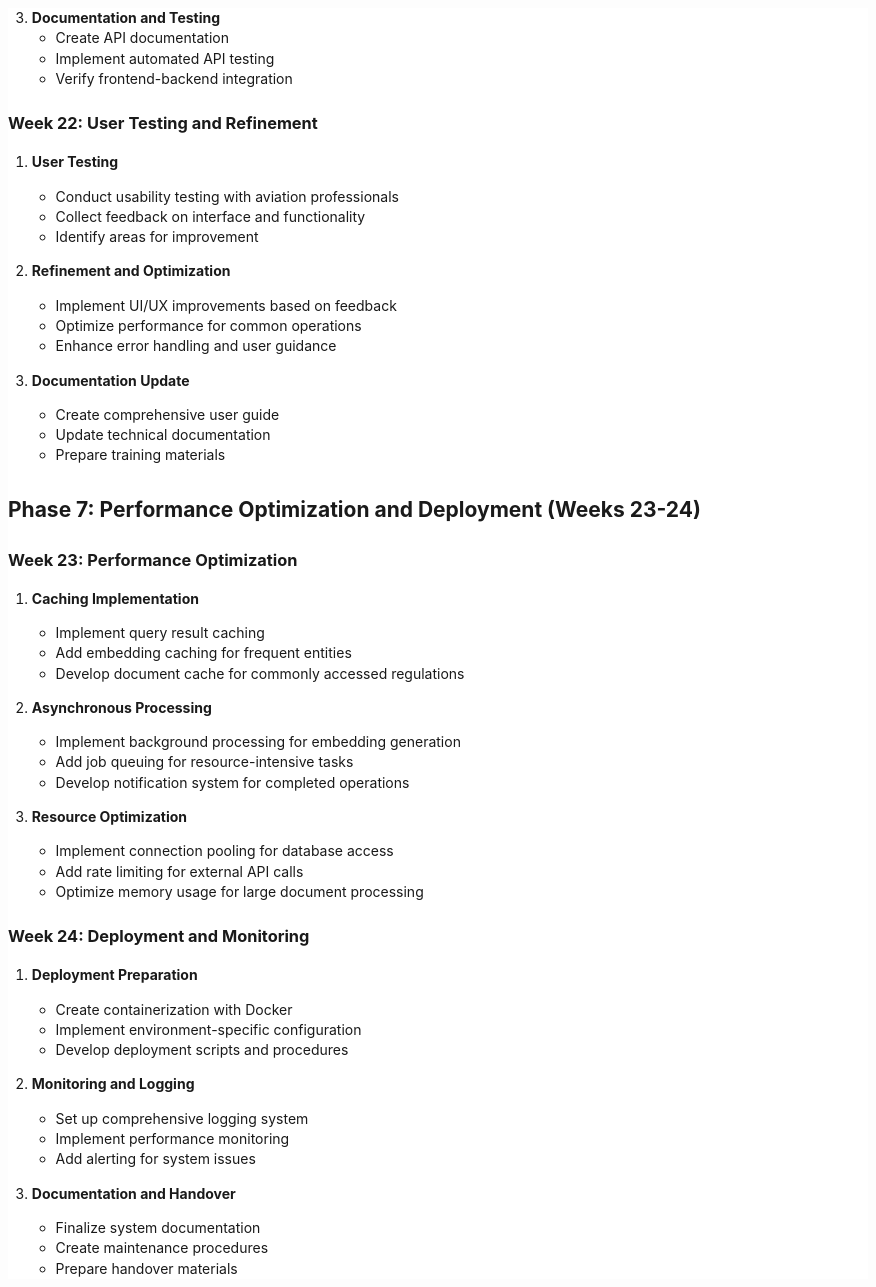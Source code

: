 3. **Documentation and Testing**
   - Create API documentation
   - Implement automated API testing
   - Verify frontend-backend integration

### Week 22: User Testing and Refinement
1. **User Testing**
   - Conduct usability testing with aviation professionals
   - Collect feedback on interface and functionality
   - Identify areas for improvement

2. **Refinement and Optimization**
   - Implement UI/UX improvements based on feedback
   - Optimize performance for common operations
   - Enhance error handling and user guidance

3. **Documentation Update**
   - Create comprehensive user guide
   - Update technical documentation
   - Prepare training materials

## Phase 7: Performance Optimization and Deployment (Weeks 23-24)

### Week 23: Performance Optimization
1. **Caching Implementation**
   - Implement query result caching
   - Add embedding caching for frequent entities
   - Develop document cache for commonly accessed regulations

2. **Asynchronous Processing**
   - Implement background processing for embedding generation
   - Add job queuing for resource-intensive tasks
   - Develop notification system for completed operations

3. **Resource Optimization**
   - Implement connection pooling for database access
   - Add rate limiting for external API calls
   - Optimize memory usage for large document processing

### Week 24: Deployment and Monitoring
1. **Deployment Preparation**
   - Create containerization with Docker
   - Implement environment-specific configuration
   - Develop deployment scripts and procedures

2. **Monitoring and Logging**
   - Set up comprehensive logging system
   - Implement performance monitoring
   - Add alerting for system issues

3. **Documentation and Handover**
   - Finalize system documentation
   - Create maintenance procedures
   - Prepare handover materials
